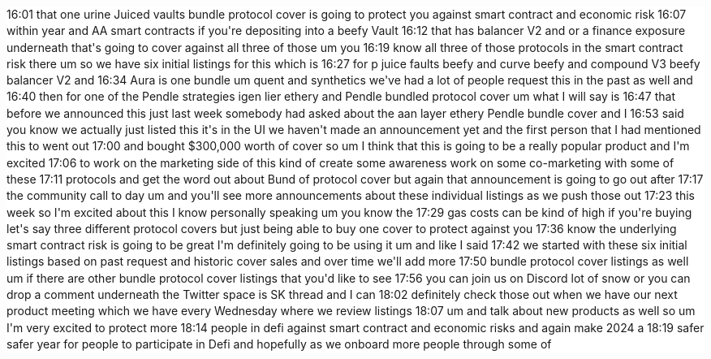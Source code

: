 16:01
that one urine Juiced vaults bundle protocol cover is going to protect you against smart contract and economic risk
16:07
within year and AA smart contracts if you're depositing into a beefy Vault
16:12
that has balancer V2 and or a finance exposure underneath that's going to cover against all three of those um you
16:19
know all three of those protocols in the smart contract risk there um so we have six initial listings for this which is
16:27
for p juice faults beefy and curve beefy and compound V3 beefy balancer V2 and
16:34
Aura is one bundle um quent and synthetics we've had a lot of people request this in the past as well and
16:40
then for one of the Pendle strategies igen lier ethery and Pendle bundled protocol cover um what I will say is
16:47
that before we announced this just last week somebody had asked about the aan layer ethery Pendle bundle cover and I
16:53
said you know we actually just listed this it's in the UI we haven't made an announcement yet and the first person that I had mentioned this to went out
17:00
and bought $300,000 worth of cover so um I think that this is going to be a really popular product and I'm excited
17:06
to work on the marketing side of this kind of create some awareness work on some co-marketing with some of these
17:11
protocols and get the word out about Bund of protocol cover but again that announcement is going to go out after
17:17
the community call to day um and you'll see more announcements about these individual listings as we push those out
17:23
this week so I'm excited about this I know personally speaking um you know the
17:29
gas costs can be kind of high if you're buying let's say three different protocol covers but just being able to buy one cover to protect against you
17:36
know the underlying smart contract risk is going to be great I'm definitely going to be using it um and like I said
17:42
we started with these six initial listings based on past request and historic cover sales and over time we'll add more
17:50
bundle protocol cover listings as well um if there are other bundle protocol cover listings that you'd like to see
17:56
you can join us on Discord lot of snow or you can drop a comment underneath the Twitter space is SK thread and I can
18:02
definitely check those out when we have our next product meeting which we have every Wednesday where we review listings
18:07
um and talk about new products as well so um I'm very excited to protect more
18:14
people in defi against smart contract and economic risks and again make 2024 a
18:19
safer safer year for people to participate in Defi and hopefully as we onboard more people through some of